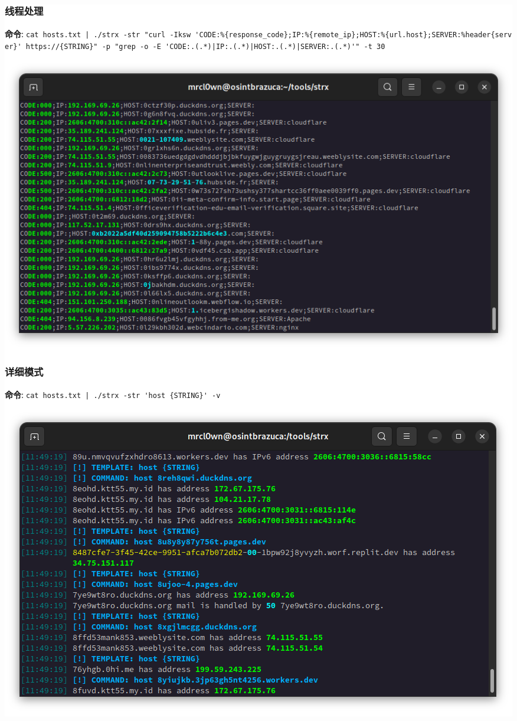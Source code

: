 ### 线程处理
**命令**: `cat hosts.txt | ./strx -str "curl -Iksw 'CODE:%{response_code};IP:%{remote_ip};HOST:%{url.host};SERVER:%header{server}' https://{STRING}" -p "grep -o -E 'CODE:.(.*)|IP:.(.*)|HOST:.(.*)|SERVER:.(.*)'" -t 30`

![Screenshot](/asset/img/img3.png)

### 详细模式
**命令**: `cat hosts.txt | ./strx -str 'host {STRING}' -v`

![Screenshot](/asset/img/img2.png)
